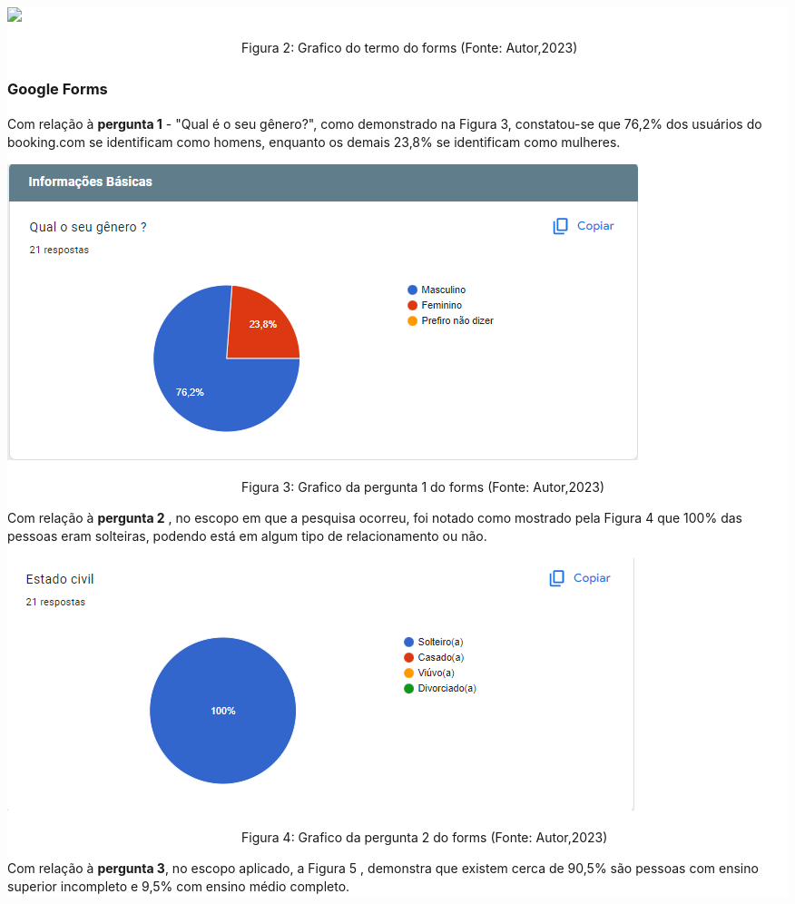 <img src="../../images/graficoForms/"/>
<p style="margin-left: 30%;">Figura 2: Grafico do termo do forms (Fonte: Autor,2023)</p>

### Google Forms

Com relação à **pergunta 1** - "Qual é o seu gênero?",  como demonstrado na Figura 3, constatou-se que 76,2% dos usuários do booking.com se identificam como homens, enquanto os demais 23,8% se identificam como mulheres.

<img src="../../images/graficoForms/pergunta1_qualGenero.png"/>
<p style="margin-left: 30%;">Figura 3: Grafico da pergunta 1 do forms (Fonte: Autor,2023)</p>

Com relação à **pergunta 2** , no escopo em que a pesquisa ocorreu, foi notado como mostrado pela Figura 4 que 100% das pessoas eram solteiras, podendo está em algum tipo de relacionamento ou não.

<img src="../../images/graficoForms/pergunta2_estadoCivil.png"/>
<p style="margin-left: 30%;">Figura 4: Grafico da pergunta 2 do forms (Fonte: Autor,2023)</p>

Com relação à **pergunta 3**, no escopo aplicado, a Figura 5 , demonstra que existem cerca de 90,5% são pessoas com ensino superior incompleto e 9,5% com ensino médio completo.
